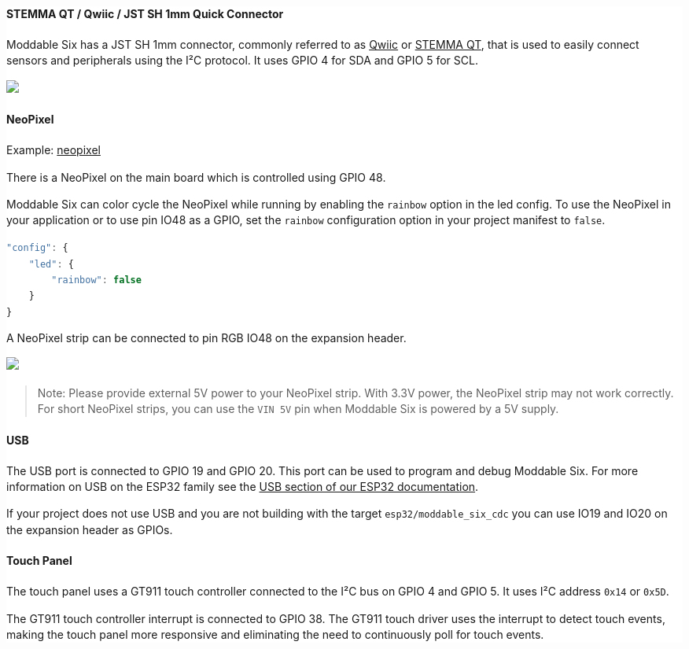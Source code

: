 <a id="quick-connector"></a>
#### STEMMA QT / Qwiic / JST SH 1mm Quick Connector

Moddable Six has a JST SH 1mm connector, commonly referred to as [Qwiic](https://www.sparkfun.com/qwiic) or [STEMMA QT](https://learn.adafruit.com/introducing-adafruit-stemma-qt/what-is-stemma-qt), that is used to easily connect sensors and peripherals using the I²C protocol. It uses GPIO 4 for SDA and GPIO 5 for SCL.

<img width="405" src="../assets/devices/moddable-six-qwiic.jpg">

<a id="neopixel"></a>
#### NeoPixel

Example: [neopixel](https://github.com/Moddable-OpenSource/moddable/tree/public/examples/drivers/neopixel)

There is a NeoPixel on the main board which is controlled using GPIO 48.

Moddable Six can color cycle the NeoPixel while running by enabling the `rainbow` option in the led config. To use the NeoPixel in your application or to use pin IO48 as a GPIO, set the `rainbow` configuration option in your project manifest to `false`.

```js
"config": {
    "led": {
        "rainbow": false
    }
}
```

A NeoPixel strip can be connected to pin RGB IO48 on the expansion header.

<img width="405" src="../assets/devices/moddable-six-external-neopixel.jpg">

> Note: Please provide external 5V power to your NeoPixel strip. With 3.3V power, the NeoPixel strip may not work correctly. For short NeoPixel strips, you can use the `VIN 5V` pin when Moddable Six is powered by a 5V supply.

<a id="usb"></a>
#### USB

The USB port is connected to GPIO 19 and GPIO 20. This port can be used to program and debug Moddable Six. For more information on USB on the ESP32 family see the [USB section of our ESP32 documentation](https://github.com/Moddable-OpenSource/moddable/blob/public/documentation/devices/esp32.md#using_usb).

If your project does not use USB and you are not building with the target `esp32/moddable_six_cdc` you can use IO19 and IO20 on the expansion header as GPIOs.

<a id="touch-panel"></a>
#### Touch Panel
The touch panel uses a GT911 touch controller connected to the I²C bus on GPIO 4 and GPIO 5. It uses I²C address `0x14` or `0x5D`.

The GT911 touch controller interrupt is connected to GPIO 38. The GT911 touch driver uses the interrupt to detect touch events, making the touch panel more responsive and eliminating the need to continuously poll for touch events.
